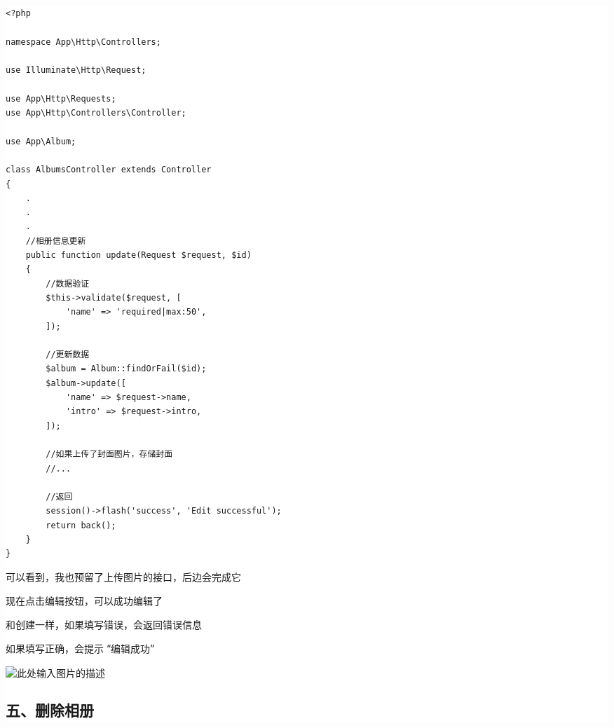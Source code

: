 ```
<?php

namespace App\Http\Controllers;

use Illuminate\Http\Request;

use App\Http\Requests;
use App\Http\Controllers\Controller;

use App\Album;

class AlbumsController extends Controller
{
    .
    .
    .
    //相册信息更新
    public function update(Request $request, $id)
    {
        //数据验证
        $this->validate($request, [
            'name' => 'required|max:50',
        ]);

        //更新数据
        $album = Album::findOrFail($id);
        $album->update([
            'name' => $request->name,
            'intro' => $request->intro,
        ]);

        //如果上传了封面图片，存储封面
        //...

        //返回
        session()->flash('success', 'Edit successful');
        return back();
    }
}

```

可以看到，我也预留了上传图片的接口，后边会完成它

现在点击编辑按钮，可以成功编辑了

和创建一样，如果填写错误，会返回错误信息

如果填写正确，会提示 “编辑成功”

![此处输入图片的描述](https://dn-anything-about-doc.qbox.me/document-uid325811labid2614timestamp1488527369510.png/wm)

## 五、删除相册
